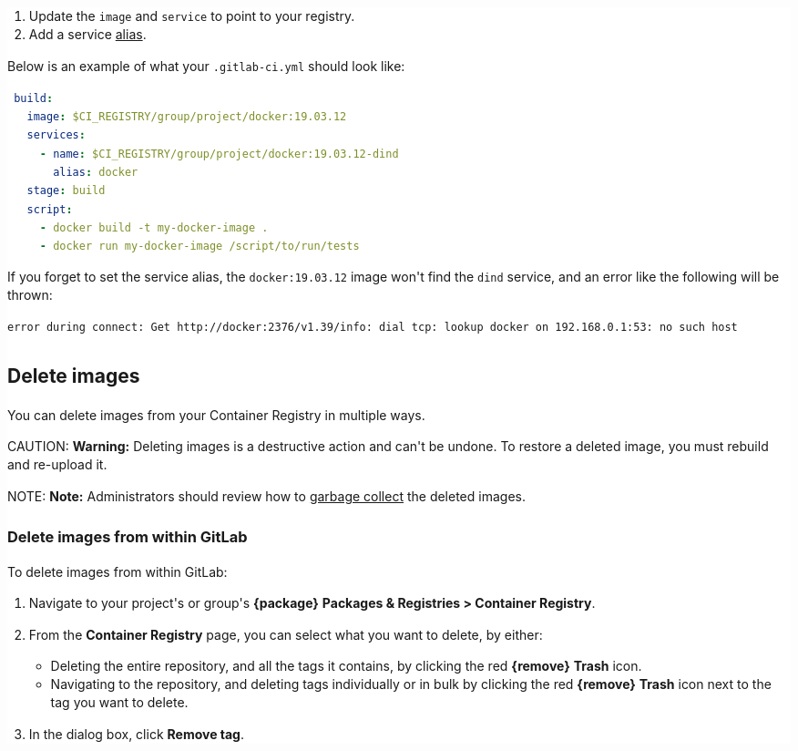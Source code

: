 1. Update the `image` and `service` to point to your registry.
1. Add a service [alias](../../../ci/yaml/README.md#servicesalias).

Below is an example of what your `.gitlab-ci.yml` should look like:

```yaml
 build:
   image: $CI_REGISTRY/group/project/docker:19.03.12
   services:
     - name: $CI_REGISTRY/group/project/docker:19.03.12-dind
       alias: docker
   stage: build
   script:
     - docker build -t my-docker-image .
     - docker run my-docker-image /script/to/run/tests
```

If you forget to set the service alias, the `docker:19.03.12` image won't find the
`dind` service, and an error like the following will be thrown:

```plaintext
error during connect: Get http://docker:2376/v1.39/info: dial tcp: lookup docker on 192.168.0.1:53: no such host
```

## Delete images

You can delete images from your Container Registry in multiple ways.

CAUTION: **Warning:**
Deleting images is a destructive action and can't be undone. To restore
a deleted image, you must rebuild and re-upload it.

NOTE: **Note:**
Administrators should review how to
[garbage collect](../../../administration/packages/container_registry.md#container-registry-garbage-collection)
the deleted images.

### Delete images from within GitLab

To delete images from within GitLab:

1. Navigate to your project's or group's **{package}** **Packages & Registries > Container Registry**.
1. From the **Container Registry** page, you can select what you want to delete,
   by either:

   - Deleting the entire repository, and all the tags it contains, by clicking
     the red **{remove}** **Trash** icon.
   - Navigating to the repository, and deleting tags individually or in bulk
     by clicking the red **{remove}** **Trash** icon next to the tag you want
     to delete.

1. In the dialog box, click **Remove tag**.
